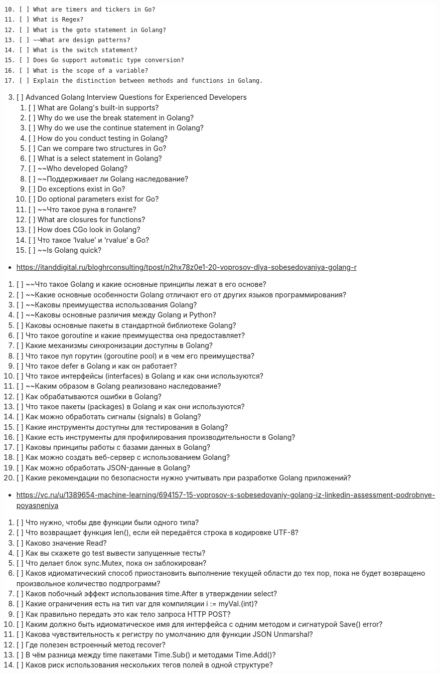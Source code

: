     10. [ ] What are timers and tickers in Go?
    11. [ ] What is Regex?
    12. [ ] What is the goto statement in Golang?
    13. [ ] ~~What are design patterns?
    14. [ ] What is the switch statement?
    15. [ ] Does Go support automatic type conversion?
    16. [ ] What is the scope of a variable?
    17. [ ] Explain the distinction between methods and functions in Golang.
3. [ ] Advanced Golang Interview Questions for Experienced Developers
    1. [ ] What are Golang's built-in supports?
    2. [ ] Why do we use the break statement in Golang?
    3. [ ] Why do we use the continue statement in Golang?
    4. [ ] How do you conduct testing in Golang?
    5. [ ] Can we compare two structures in Go?
    6. [ ] What is a select statement in Golang?
    7. [ ] ~~Who developed Golang?
    8. [ ] ~~Поддерживает ли Golang наследование?
    9. [ ] Do exceptions exist in Go?
    10. [ ] Do optional parameters exist for Go?
    11. [ ] ~~Что такое руна в голанге?
    12. [ ] What are closures for functions?
    13. [ ] How does CGo look in Golang?
    14. [ ] Что такое ‘lvalue’ и ‘rvalue’ в Go?
    15. [ ] ~~Is Golang quick?
- https://itanddigital.ru/bloghrconsulting/tpost/n2hx78z0e1-20-voprosov-dlya-sobesedovaniya-golang-r
1. [ ] ~~Что такое Golang и какие основные принципы лежат в его основе?
2. [ ] ~~Какие основные особенности Golang отличают его от других языков программирования?
3. [ ] ~~Каковы преимущества использования Golang?
4. [ ] ~~Каковы основные различия между Golang и Python?
5. [ ] Каковы основные пакеты в стандартной библиотеке Golang?
6. [ ] Что такое goroutine и какие преимущества она предоставляет?
7. [ ] Какие механизмы синхронизации доступны в Golang?
8. [ ] Что такое пул горутин (goroutine pool) и в чем его преимущества?
9. [ ] Что такое defer в Golang и как он работает?
10. [ ] Что такое интерфейсы (interfaces) в Golang и как они используются?
11. [ ] ~~Каким образом в Golang реализовано наследование?
12. [ ] Как обрабатываются ошибки в Golang?
13. [ ] Что такое пакеты (packages) в Golang и как они используются?
14. [ ] Как можно обработать сигналы (signals) в Golang?
15. [ ] Какие инструменты доступны для тестирования в Golang?
16. [ ] Какие есть инструменты для профилирования производительности в Golang?
17. [ ] Каковы принципы работы с базами данных в Golang?
18. [ ] Как можно создать веб-сервер с использованием Golang?
19. [ ] Как можно обработать JSON-данные в Golang?
20. [ ] Какие рекомендации по безопасности нужно учитывать при разработке Golang приложений?
- https://vc.ru/u/1389654-machine-learning/694157-15-voprosov-s-sobesedovaniy-golang-iz-linkedin-assessment-podrobnye-poyasneniya
1. [ ] Что нужно, чтобы две функции были одного типа?
2. [ ] Что возвращает функция len(), если ей передаётся строка в кодировке UTF-8?
3. [ ] Каково значение Read?
4. [ ] Как вы скажете go test вывести запущенные тесты?
5. [ ] Что делает блок sync.Mutex, пока он заблокирован?
6. [ ] Каков идиоматический способ приостановить выполнение текущей области до тех пор, пока не будет возвращено произвольное количество подпрограмм?
7. [ ] Каков побочный эффект использования time.After в утверждении select?
8. [ ] Какие ограничения есть на тип var для компиляции i := myVal.(int)?
9. [ ] Как правильно передать это как тело запроса HTTP POST?
10. [ ] Каким должно быть идиоматическое имя для интерфейса с одним методом и сигнатурой Save() error?
11. [ ] Какова чувствительность к регистру по умолчанию для функции JSON Unmarshal?
12. [ ] Где полезен встроенный метод recover?
13. [ ] В чём разница между time пакетами Time.Sub() и методами Time.Add()?
14. [ ] Каков риск использования нескольких тегов полей в одной структуре?